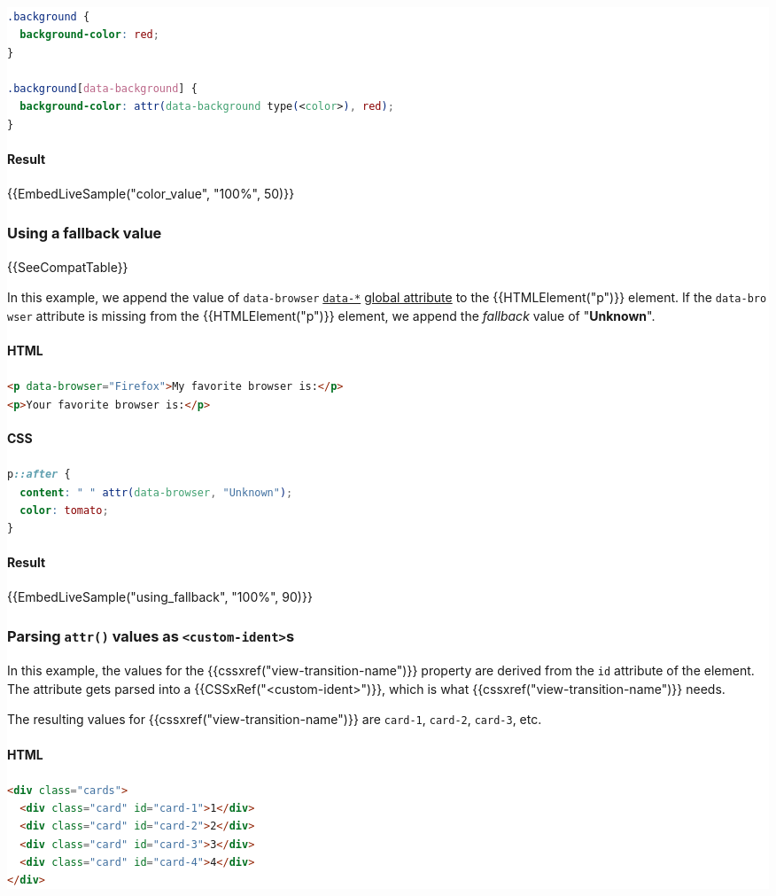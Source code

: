 ```css
.background {
  background-color: red;
}

.background[data-background] {
  background-color: attr(data-background type(<color>), red);
}
```

#### Result

{{EmbedLiveSample("color_value", "100%", 50)}}

### Using a fallback value

{{SeeCompatTable}}

In this example, we append the value of `data-browser` [`data-*`](/en-US/docs/Web/HTML/Global_attributes/data-*) [global attribute](/en-US/docs/Web/HTML/Global_attributes) to the {{HTMLElement("p")}} element. If the `data-browser` attribute is missing from the {{HTMLElement("p")}} element, we append the _fallback_ value of "**Unknown**".

#### HTML

```html
<p data-browser="Firefox">My favorite browser is:</p>
<p>Your favorite browser is:</p>
```

#### CSS

```css
p::after {
  content: " " attr(data-browser, "Unknown");
  color: tomato;
}
```

#### Result

{{EmbedLiveSample("using_fallback", "100%", 90)}}

### Parsing `attr()` values as `<custom-ident>`s

In this example, the values for the {{cssxref("view-transition-name")}} property are derived from the `id` attribute of the element. The attribute gets parsed into a {{CSSxRef("&lt;custom-ident&gt;")}}, which is what {{cssxref("view-transition-name")}} needs.

The resulting values for {{cssxref("view-transition-name")}} are `card-1`, `card-2`, `card-3`, etc.

#### HTML

```html
<div class="cards">
  <div class="card" id="card-1">1</div>
  <div class="card" id="card-2">2</div>
  <div class="card" id="card-3">3</div>
  <div class="card" id="card-4">4</div>
</div>
```
